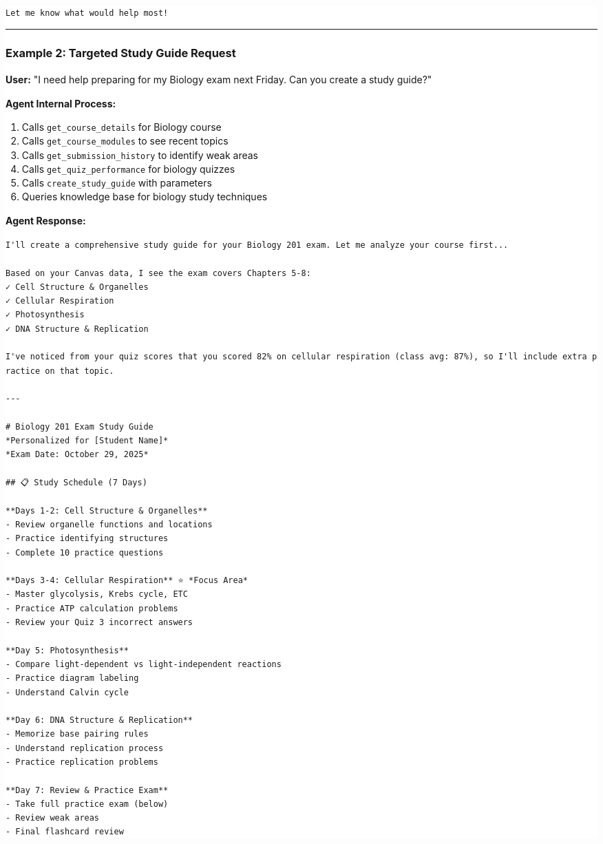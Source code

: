 ```
Let me know what would help most!
```

---

### Example 2: Targeted Study Guide Request

**User:** "I need help preparing for my Biology exam next Friday. Can you create a study guide?"

**Agent Internal Process:**
1. Calls `get_course_details` for Biology course
2. Calls `get_course_modules` to see recent topics
3. Calls `get_submission_history` to identify weak areas
4. Calls `get_quiz_performance` for biology quizzes
5. Calls `create_study_guide` with parameters
6. Queries knowledge base for biology study techniques

**Agent Response:**

```
I'll create a comprehensive study guide for your Biology 201 exam. Let me analyze your course first...

Based on your Canvas data, I see the exam covers Chapters 5-8:
✓ Cell Structure & Organelles
✓ Cellular Respiration
✓ Photosynthesis
✓ DNA Structure & Replication

I've noticed from your quiz scores that you scored 82% on cellular respiration (class avg: 87%), so I'll include extra practice on that topic.

---

# Biology 201 Exam Study Guide
*Personalized for [Student Name]*
*Exam Date: October 29, 2025*

## 📋 Study Schedule (7 Days)

**Days 1-2: Cell Structure & Organelles**
- Review organelle functions and locations
- Practice identifying structures
- Complete 10 practice questions

**Days 3-4: Cellular Respiration** ⭐ *Focus Area*
- Master glycolysis, Krebs cycle, ETC
- Practice ATP calculation problems
- Review your Quiz 3 incorrect answers

**Day 5: Photosynthesis**
- Compare light-dependent vs light-independent reactions
- Practice diagram labeling
- Understand Calvin cycle

**Day 6: DNA Structure & Replication**
- Memorize base pairing rules
- Understand replication process
- Practice replication problems

**Day 7: Review & Practice Exam**
- Take full practice exam (below)
- Review weak areas
- Final flashcard review

```